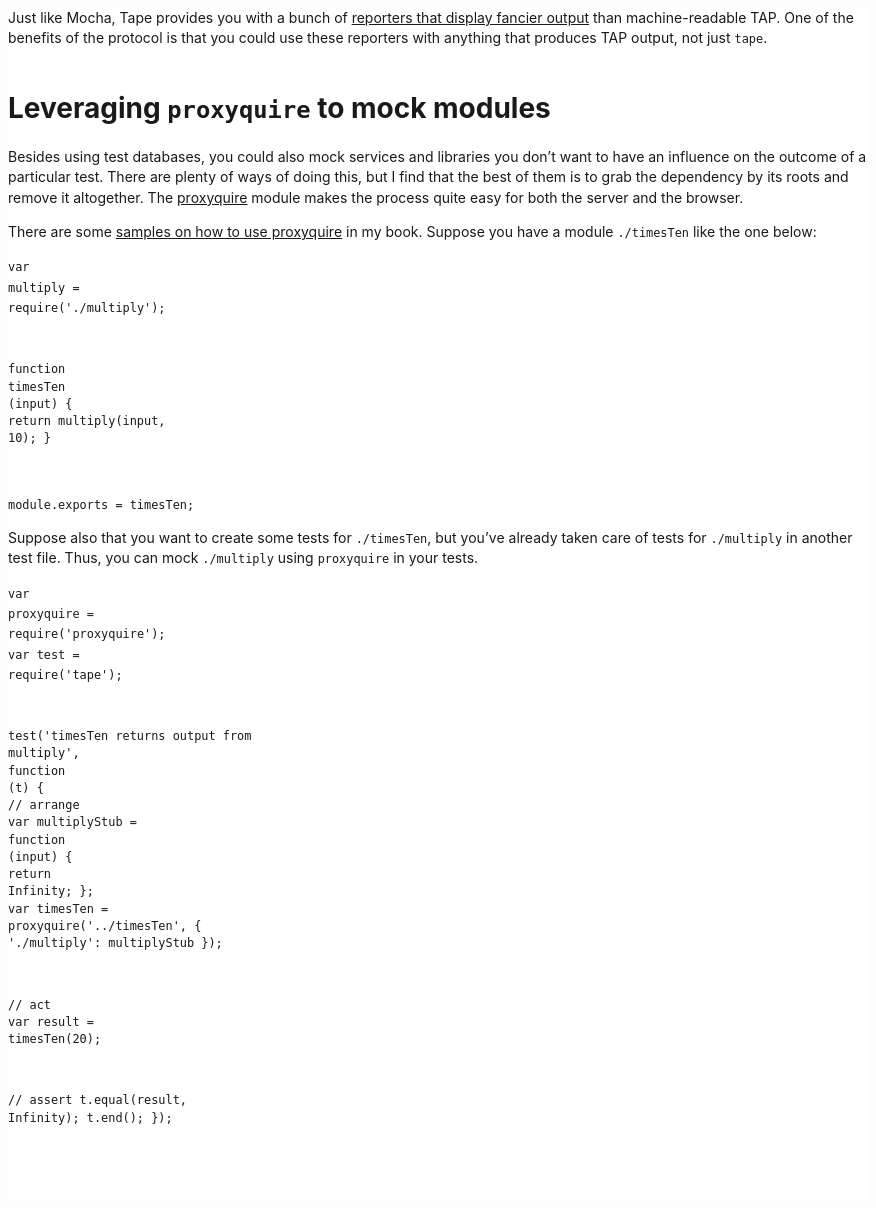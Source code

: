 </code></pre> <p>Just like Mocha, Tape provides you with a bunch of <a href="https://github.com/substack/tape#pretty-reporters" target="_blank" aria-label="Pretty reporters for Tape">reporters that display fancier output</a> than machine-readable TAP. One of the benefits of the protocol is that you could use these reporters with anything that produces TAP output, not just <code class="md-code md-code-inline">tape</code>.</p> <h1 id="leveraging-proxyquire-to-mock-modules">Leveraging <code class="md-code md-code-inline">proxyquire</code> to mock modules</h1> <p>Besides using test databases, you could also mock services and libraries you don&#x2019;t want to have an influence on the outcome of a particular test. There are plenty of ways of doing this, but I find that the best of them is to grab the dependency by its roots and remove it altogether. The <a href="https://github.com/thlorenz/proxyquire" target="_blank" aria-label="thlorenz/proxyquire on GitHub">proxyquire</a> module makes the process quite easy for both the server and the browser.</p> <p>There are some <a href="https://github.com/buildfirst/buildfirst/tree/master/ch08/05_proxying-your-dependencies" target="_blank" aria-label="Proxying Your Dependencies, Chapter 8, JavaScript Application Design">samples on how to use proxyquire</a> in my book. Suppose you have a module <code class="md-code md-code-inline">./timesTen</code> like the one below:</p> <pre class="md-code-block"><code class="md-code md-lang-javascript"><span class="md-code-keyword">var</span> multiply = <span class="md-code-built_in">require</span>(<span class="md-code-string">&apos;./multiply&apos;</span>);

<span class="md-code-function"><span class="md-code-keyword">function</span> <span class="md-code-title">timesTen</span> <span class="md-code-params">(input)</span> </span>{
  <span class="md-code-keyword">return</span> multiply(input, <span class="md-code-number">10</span>);
}

<span class="md-code-built_in">module</span>.exports = timesTen;
</code></pre> <p>Suppose also that you want to create some tests for <code class="md-code md-code-inline">./timesTen</code>, but you&#x2019;ve already taken care of tests for <code class="md-code md-code-inline">./multiply</code> in another test file. Thus, you can mock <code class="md-code md-code-inline">./multiply</code> using <code class="md-code md-code-inline">proxyquire</code> in your tests.</p> <pre class="md-code-block"><code class="md-code md-lang-javascript"><span class="md-code-keyword">var</span> proxyquire = <span class="md-code-built_in">require</span>(<span class="md-code-string">&apos;proxyquire&apos;</span>);
<span class="md-code-keyword">var</span> test = <span class="md-code-built_in">require</span>(<span class="md-code-string">&apos;tape&apos;</span>);

test(<span class="md-code-string">&apos;timesTen returns output from multiply&apos;</span>, <span class="md-code-function"><span class="md-code-keyword">function</span> <span class="md-code-params">(t)</span> </span>{
  <span class="md-code-comment">// arrange</span>
  <span class="md-code-keyword">var</span> multiplyStub = <span class="md-code-function"><span class="md-code-keyword">function</span> <span class="md-code-params">(input)</span> </span>{
    <span class="md-code-keyword">return</span> <span class="md-code-literal">Infinity</span>;
  };
  <span class="md-code-keyword">var</span> timesTen = proxyquire(<span class="md-code-string">&apos;../timesTen&apos;</span>, {
    <span class="md-code-string">&apos;./multiply&apos;</span>: multiplyStub
  });
  
  <span class="md-code-comment">// act</span>
  <span class="md-code-keyword">var</span> result = timesTen(<span class="md-code-number">20</span>);

  <span class="md-code-comment">// assert</span>
  t.equal(result, <span class="md-code-literal">Infinity</span>);
  t.end();
});